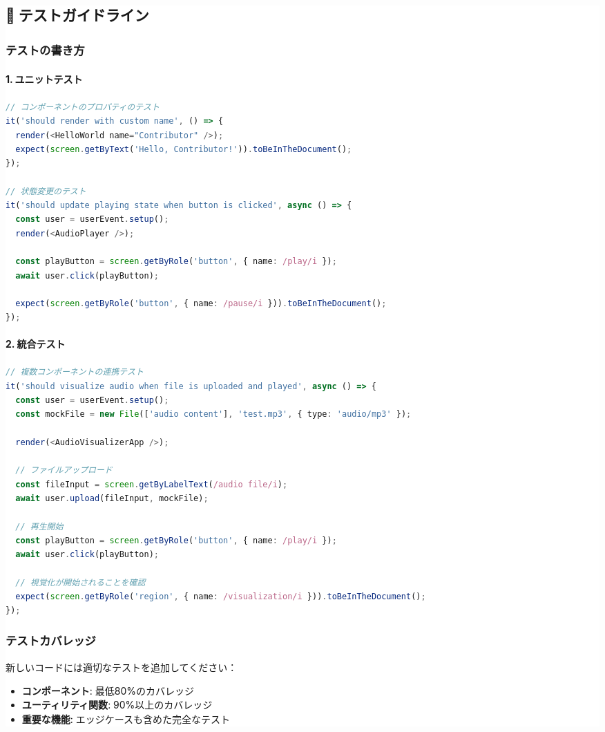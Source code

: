 ## 🧪 テストガイドライン

### テストの書き方

#### 1. ユニットテスト
```typescript
// コンポーネントのプロパティのテスト
it('should render with custom name', () => {
  render(<HelloWorld name="Contributor" />);
  expect(screen.getByText('Hello, Contributor!')).toBeInTheDocument();
});

// 状態変更のテスト
it('should update playing state when button is clicked', async () => {
  const user = userEvent.setup();
  render(<AudioPlayer />);
  
  const playButton = screen.getByRole('button', { name: /play/i });
  await user.click(playButton);
  
  expect(screen.getByRole('button', { name: /pause/i })).toBeInTheDocument();
});
```

#### 2. 統合テスト
```typescript
// 複数コンポーネントの連携テスト
it('should visualize audio when file is uploaded and played', async () => {
  const user = userEvent.setup();
  const mockFile = new File(['audio content'], 'test.mp3', { type: 'audio/mp3' });
  
  render(<AudioVisualizerApp />);
  
  // ファイルアップロード
  const fileInput = screen.getByLabelText(/audio file/i);
  await user.upload(fileInput, mockFile);
  
  // 再生開始
  const playButton = screen.getByRole('button', { name: /play/i });
  await user.click(playButton);
  
  // 視覚化が開始されることを確認
  expect(screen.getByRole('region', { name: /visualization/i })).toBeInTheDocument();
});
```

### テストカバレッジ

新しいコードには適切なテストを追加してください：
- **コンポーネント**: 最低80%のカバレッジ
- **ユーティリティ関数**: 90%以上のカバレッジ
- **重要な機能**: エッジケースも含めた完全なテスト
